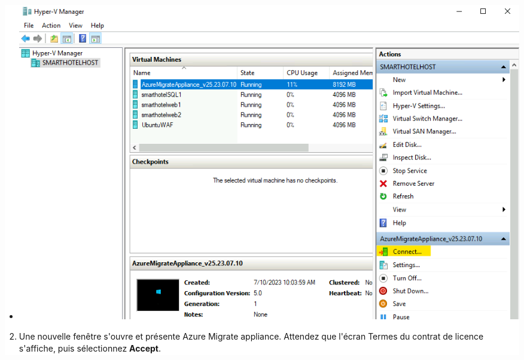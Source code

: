 - ![](./media/image39.png)

2.  Une nouvelle fenêtre s'ouvre et présente Azure Migrate appliance.
    Attendez que l'écran Termes du contrat de licence s'affiche, puis
    sélectionnez **Accept**.
